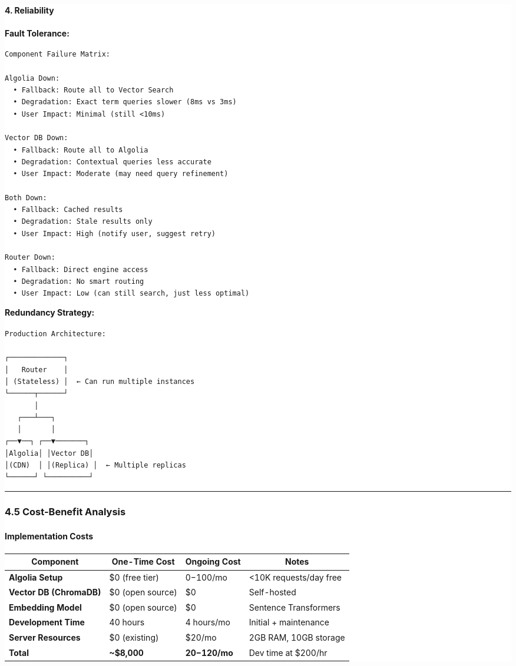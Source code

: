 #### **4. Reliability**

**Fault Tolerance:**
```
Component Failure Matrix:

Algolia Down:
  • Fallback: Route all to Vector Search
  • Degradation: Exact term queries slower (8ms vs 3ms)
  • User Impact: Minimal (still <10ms)

Vector DB Down:
  • Fallback: Route all to Algolia
  • Degradation: Contextual queries less accurate
  • User Impact: Moderate (may need query refinement)

Both Down:
  • Fallback: Cached results
  • Degradation: Stale results only
  • User Impact: High (notify user, suggest retry)

Router Down:
  • Fallback: Direct engine access
  • Degradation: No smart routing
  • User Impact: Low (can still search, just less optimal)
```

**Redundancy Strategy:**
```
Production Architecture:

┌─────────────┐
│   Router    │
│ (Stateless) │  ← Can run multiple instances
└──────┬──────┘
       │
   ┌───┴───┐
   │       │
┌──▼──┐ ┌──▼───────┐
│Algolia│ │Vector DB│
│(CDN)  │ │(Replica) │  ← Multiple replicas
└──────┘ └──────────┘
```

---

### 4.5 Cost-Benefit Analysis

#### **Implementation Costs**

| Component | One-Time Cost | Ongoing Cost | Notes |
|-----------|--------------|--------------|-------|
| **Algolia Setup** | $0 (free tier) | $0-$100/mo | <10K requests/day free |
| **Vector DB (ChromaDB)** | $0 (open source) | $0 | Self-hosted |
| **Embedding Model** | $0 (open source) | $0 | Sentence Transformers |
| **Development Time** | 40 hours | 4 hours/mo | Initial + maintenance |
| **Server Resources** | $0 (existing) | $20/mo | 2GB RAM, 10GB storage |
| **Total** | **~$8,000** | **$20-$120/mo** | Dev time at $200/hr |
